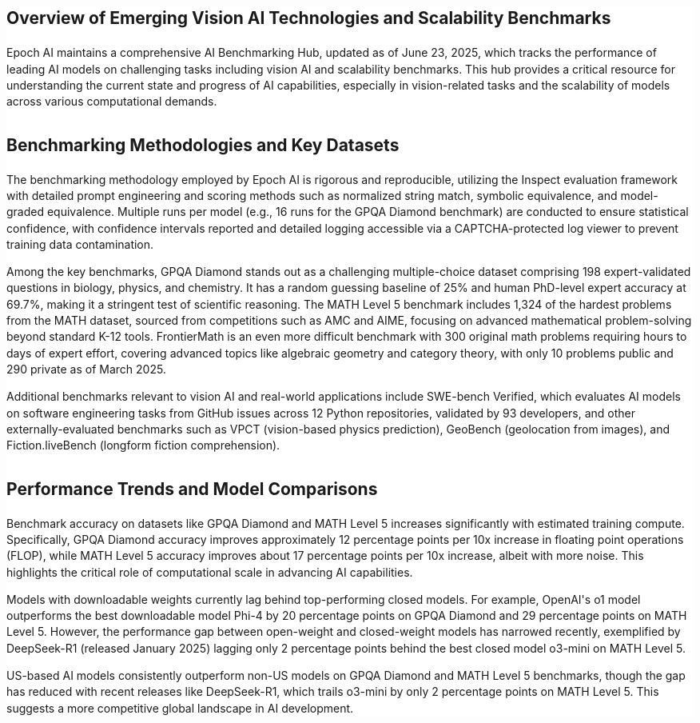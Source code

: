 ## Overview of Emerging Vision AI Technologies and Scalability Benchmarks

Epoch AI maintains a comprehensive AI Benchmarking Hub, updated as of June 23, 2025, which tracks the performance of leading AI models on challenging tasks including vision AI and scalability benchmarks. This hub provides a critical resource for understanding the current state and progress of AI capabilities, especially in vision-related tasks and the scalability of models across various computational demands.

## Benchmarking Methodologies and Key Datasets

The benchmarking methodology employed by Epoch AI is rigorous and reproducible, utilizing the Inspect evaluation framework with detailed prompt engineering and scoring methods such as normalized string match, symbolic equivalence, and model-graded equivalence. Multiple runs per model (e.g., 16 runs for the GPQA Diamond benchmark) are conducted to ensure statistical confidence, with confidence intervals reported and detailed logging accessible via a CAPTCHA-protected log viewer to prevent training data contamination.

Among the key benchmarks, GPQA Diamond stands out as a challenging multiple-choice dataset comprising 198 expert-validated questions in biology, physics, and chemistry. It has a random guessing baseline of 25% and human PhD-level expert accuracy at 69.7%, making it a stringent test of scientific reasoning. The MATH Level 5 benchmark includes 1,324 of the hardest problems from the MATH dataset, sourced from competitions such as AMC and AIME, focusing on advanced mathematical problem-solving beyond standard K-12 tools. FrontierMath is an even more difficult benchmark with 300 original math problems requiring hours to days of expert effort, covering advanced topics like algebraic geometry and category theory, with only 10 problems public and 290 private as of March 2025.

Additional benchmarks relevant to vision AI and real-world applications include SWE-bench Verified, which evaluates AI models on software engineering tasks from GitHub issues across 12 Python repositories, validated by 93 developers, and other externally-evaluated benchmarks such as VPCT (vision-based physics prediction), GeoBench (geolocation from images), and Fiction.liveBench (longform fiction comprehension).

## Performance Trends and Model Comparisons

Benchmark accuracy on datasets like GPQA Diamond and MATH Level 5 increases significantly with estimated training compute. Specifically, GPQA Diamond accuracy improves approximately 12 percentage points per 10x increase in floating point operations (FLOP), while MATH Level 5 accuracy improves about 17 percentage points per 10x increase, albeit with more noise. This highlights the critical role of computational scale in advancing AI capabilities.

Models with downloadable weights currently lag behind top-performing closed models. For example, OpenAI's o1 model outperforms the best downloadable model Phi-4 by 20 percentage points on GPQA Diamond and 29 percentage points on MATH Level 5. However, the performance gap between open-weight and closed-weight models has narrowed recently, exemplified by DeepSeek-R1 (released January 2025) lagging only 2 percentage points behind the best closed model o3-mini on MATH Level 5.

US-based AI models consistently outperform non-US models on GPQA Diamond and MATH Level 5 benchmarks, though the gap has reduced with recent releases like DeepSeek-R1, which trails o3-mini by only 2 percentage points on MATH Level 5. This suggests a more competitive global landscape in AI development.
